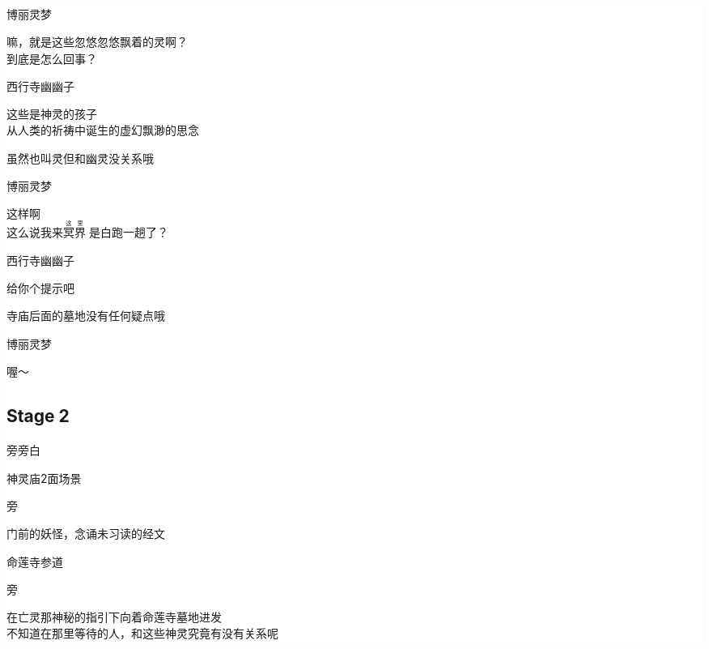 [](./博丽灵梦.md)博丽灵梦
  
嘛，就是这些忽悠忽悠飘着的灵啊？  
到底是怎么回事？
  


[](./西行寺幽幽子.md)西行寺幽幽子
  
这些是神灵的孩子  
从人类的祈祷中诞生的虚幻飘渺的思念
  
  
虽然也叫灵但和幽灵没关系哦
  


[](./博丽灵梦.md)博丽灵梦
  
这样啊  
这么说我来<ruby><rb>冥界</rb><rp> (</rp><rt>这里</rt><rp>) </rp></ruby>
是白跑一趟了？
  


[](./西行寺幽幽子.md)西行寺幽幽子
  
给你个提示吧
  
  
寺庙后面的墓地没有任何疑点哦
  


[](./博丽灵梦.md)博丽灵梦
  
喔～
  


## Stage 2
旁旁白
  
[](./文件-神灵庙2面场景.png.md)  

神灵庙2面场景
  

  

旁
  
门前的妖怪，念诵未习读的经文
  



  
命莲寺参道
  

  

旁
  
在亡灵那神秘的指引下向着命莲寺墓地进发  
不知道在那里等待的人，和这些神灵究竟有没有关系呢
  
